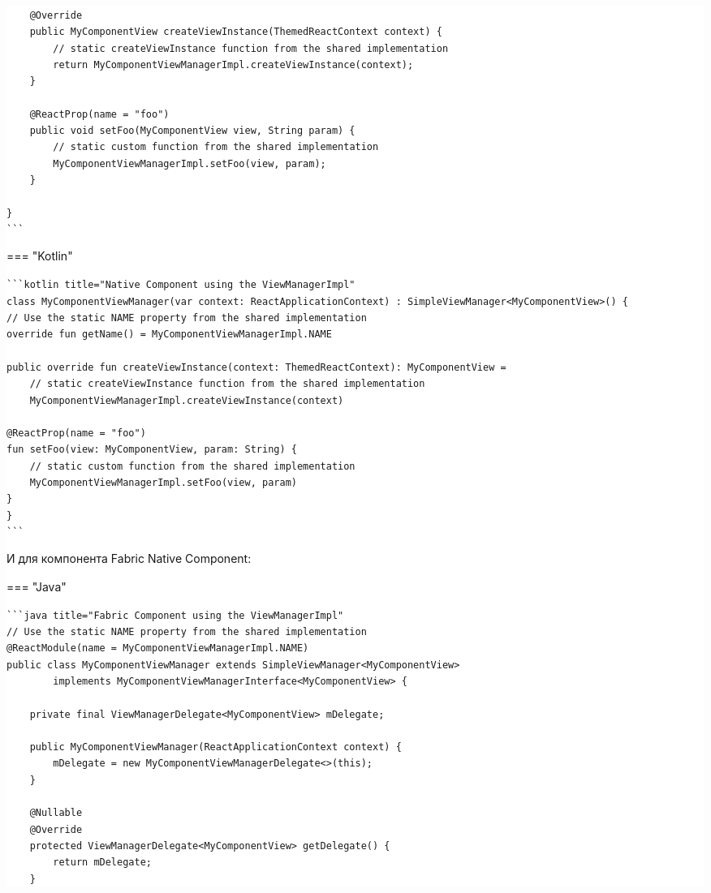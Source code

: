    	@Override
    	public MyComponentView createViewInstance(ThemedReactContext context) {
    		// static createViewInstance function from the shared implementation
    		return MyComponentViewManagerImpl.createViewInstance(context);
    	}

    	@ReactProp(name = "foo")
    	public void setFoo(MyComponentView view, String param) {
    		// static custom function from the shared implementation
    		MyComponentViewManagerImpl.setFoo(view, param);
    	}

    }
    ```

=== "Kotlin"

    ```kotlin title="Native Component using the ViewManagerImpl"
    class MyComponentViewManager(var context: ReactApplicationContext) : SimpleViewManager<MyComponentView>() {
    // Use the static NAME property from the shared implementation
    override fun getName() = MyComponentViewManagerImpl.NAME

    public override fun createViewInstance(context: ThemedReactContext): MyComponentView =
    	// static createViewInstance function from the shared implementation
    	MyComponentViewManagerImpl.createViewInstance(context)

    @ReactProp(name = "foo")
    fun setFoo(view: MyComponentView, param: String) {
    	// static custom function from the shared implementation
    	MyComponentViewManagerImpl.setFoo(view, param)
    }
    }
    ```

И для компонента Fabric Native Component:

=== "Java"

    ```java title="Fabric Component using the ViewManagerImpl"
    // Use the static NAME property from the shared implementation
    @ReactModule(name = MyComponentViewManagerImpl.NAME)
    public class MyComponentViewManager extends SimpleViewManager<MyComponentView>
    		implements MyComponentViewManagerInterface<MyComponentView> {

    	private final ViewManagerDelegate<MyComponentView> mDelegate;

    	public MyComponentViewManager(ReactApplicationContext context) {
    		mDelegate = new MyComponentViewManagerDelegate<>(this);
    	}

    	@Nullable
    	@Override
    	protected ViewManagerDelegate<MyComponentView> getDelegate() {
    		return mDelegate;
    	}
